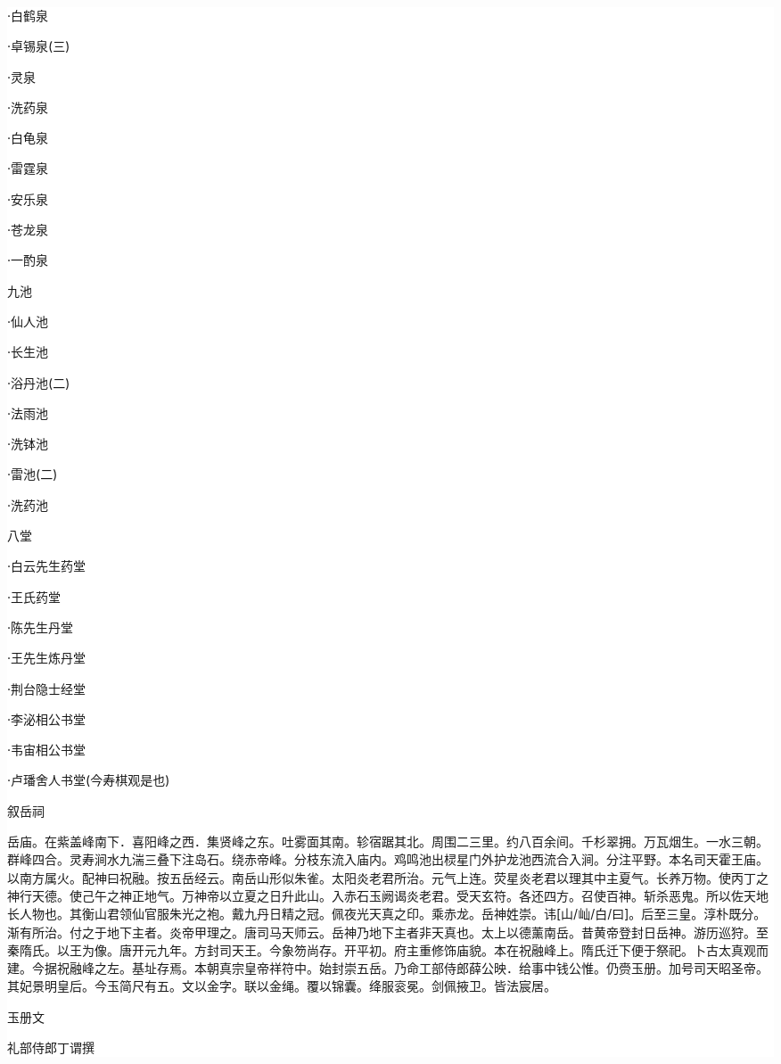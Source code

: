 ·白鹤泉  

·卓锡泉(三)  

·灵泉  

·洗药泉  

·白龟泉  

·雷霆泉  

·安乐泉  

·苍龙泉  

·一酌泉  

九池  

·仙人池  

·长生池  

·浴丹池(二)  

·法雨池  

·洗钵池  

·雷池(二)  

·洗药池  

八堂  

·白云先生药堂  

·王氏药堂  

·陈先生丹堂  

·王先生炼丹堂  

·荆台隐士经堂  

·李泌相公书堂  

·韦宙相公书堂  

·卢璠舍人书堂(今寿棋观是也)  

叙岳祠  

岳庙。在紫盖峰南下．喜阳峰之西．集贤峰之东。吐雾面其南。轸宿踞其北。周围二三里。约八百余间。千杉翠拥。万瓦烟生。一水三朝。群峰四合。灵寿涧水九湍三叠下注岛石。绕赤帝峰。分枝东流入庙内。鸡鸣池出棂星门外护龙池西流合入涧。分注平野。本名司天霍王庙。以南方属火。配神曰祝融。按五岳经云。南岳山形似朱雀。太阳炎老君所治。元气上连。荧星炎老君以理其中主夏气。长养万物。使丙丁之神行天德。使己午之神正地气。万神帝以立夏之日升此山。入赤石玉阙谒炎老君。受天玄符。各还四方。召使百神。斩杀恶鬼。所以佐天地长人物也。其衡山君领仙官服朱光之袍。戴九丹日精之冠。佩夜光天真之印。乘赤龙。岳神姓崇。讳[山/屾/白/曰]。后至三皇。淳朴既分。渐有所治。付之于地下主者。炎帝甲理之。唐司马天师云。岳神乃地下主者非天真也。太上以德薰南岳。昔黄帝登封日岳神。游历巡狩。至秦隋氏。以王为像。唐开元九年。方封司天王。今象笏尚存。开平初。府主重修饰庙貌。本在祝融峰上。隋氏迁下便于祭祀。卜古太真观而建。今据祝融峰之左。基址存焉。本朝真宗皇帝祥符中。始封崇五岳。乃命工部侍郎薛公映．给事中钱公惟。仍赍玉册。加号司天昭圣帝。其妃景明皇后。今玉简尺有五。文以金字。联以金绳。覆以锦囊。绛服衮冕。剑佩掖卫。皆法宸居。  

玉册文  

礼部侍郎丁谓撰  

